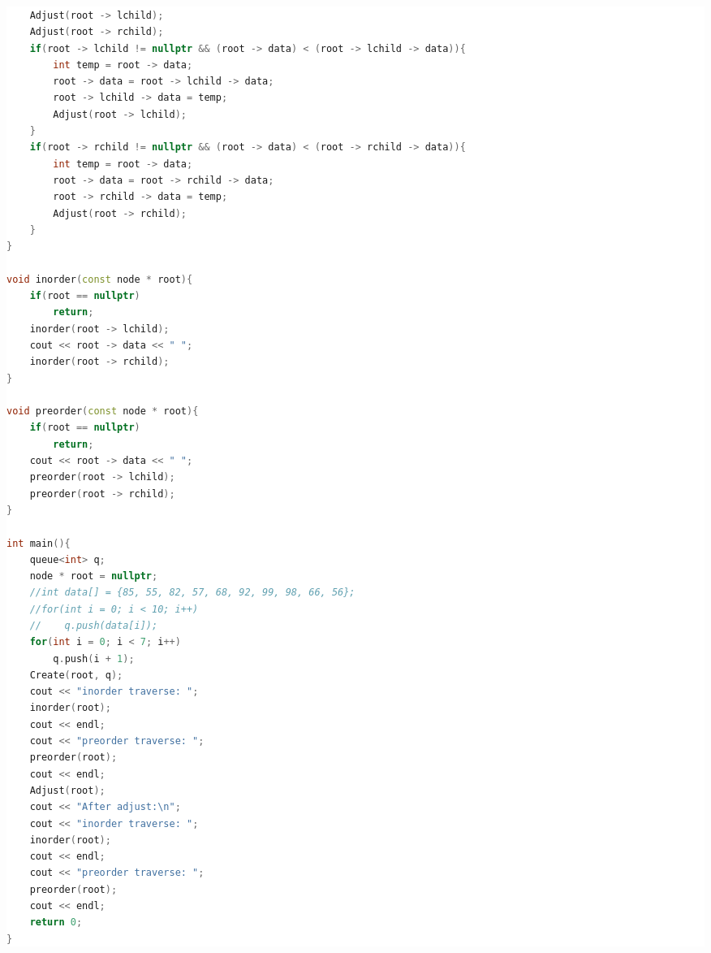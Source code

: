 ```C++
    Adjust(root -> lchild);
    Adjust(root -> rchild);
    if(root -> lchild != nullptr && (root -> data) < (root -> lchild -> data)){
        int temp = root -> data;
        root -> data = root -> lchild -> data;
        root -> lchild -> data = temp;
        Adjust(root -> lchild);
    }
    if(root -> rchild != nullptr && (root -> data) < (root -> rchild -> data)){
        int temp = root -> data;
        root -> data = root -> rchild -> data;
        root -> rchild -> data = temp;
        Adjust(root -> rchild);
    }
}

void inorder(const node * root){
    if(root == nullptr)
        return;
    inorder(root -> lchild);
    cout << root -> data << " ";
    inorder(root -> rchild);
}

void preorder(const node * root){
    if(root == nullptr)
        return;
    cout << root -> data << " ";
    preorder(root -> lchild);
    preorder(root -> rchild);
}

int main(){
    queue<int> q;
    node * root = nullptr;
    //int data[] = {85, 55, 82, 57, 68, 92, 99, 98, 66, 56};
    //for(int i = 0; i < 10; i++)
    //    q.push(data[i]);
    for(int i = 0; i < 7; i++)
        q.push(i + 1);
    Create(root, q);
    cout << "inorder traverse: ";
    inorder(root);
    cout << endl;
    cout << "preorder traverse: ";
    preorder(root);
    cout << endl;
    Adjust(root);
    cout << "After adjust:\n";
    cout << "inorder traverse: ";
    inorder(root);
    cout << endl;
    cout << "preorder traverse: ";
    preorder(root);
    cout << endl;
    return 0;
}
```
